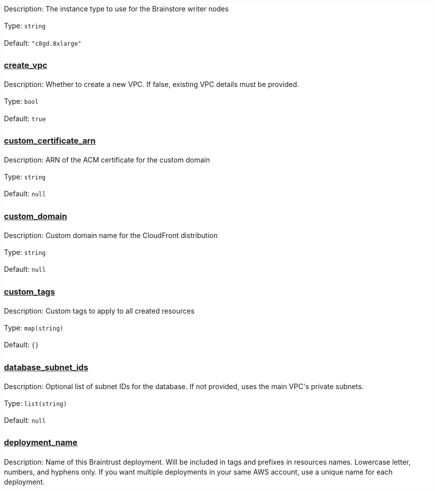 Description: The instance type to use for the Brainstore writer nodes

Type: `string`

Default: `"c8gd.8xlarge"`

### <a name="input_create_vpc"></a> [create\_vpc](#input\_create\_vpc)

Description: Whether to create a new VPC. If false, existing VPC details must be provided.

Type: `bool`

Default: `true`

### <a name="input_custom_certificate_arn"></a> [custom\_certificate\_arn](#input\_custom\_certificate\_arn)

Description: ARN of the ACM certificate for the custom domain

Type: `string`

Default: `null`

### <a name="input_custom_domain"></a> [custom\_domain](#input\_custom\_domain)

Description: Custom domain name for the CloudFront distribution

Type: `string`

Default: `null`

### <a name="input_custom_tags"></a> [custom\_tags](#input\_custom\_tags)

Description: Custom tags to apply to all created resources

Type: `map(string)`

Default: `{}`

### <a name="input_database_subnet_ids"></a> [database\_subnet\_ids](#input\_database\_subnet\_ids)

Description: Optional list of subnet IDs for the database. If not provided, uses the main VPC's private subnets.

Type: `list(string)`

Default: `null`

### <a name="input_deployment_name"></a> [deployment\_name](#input\_deployment\_name)

Description: Name of this Braintrust deployment. Will be included in tags and prefixes in resources names. Lowercase letter, numbers, and hyphens only. If you want multiple deployments in your same AWS account, use a unique name for each deployment.

